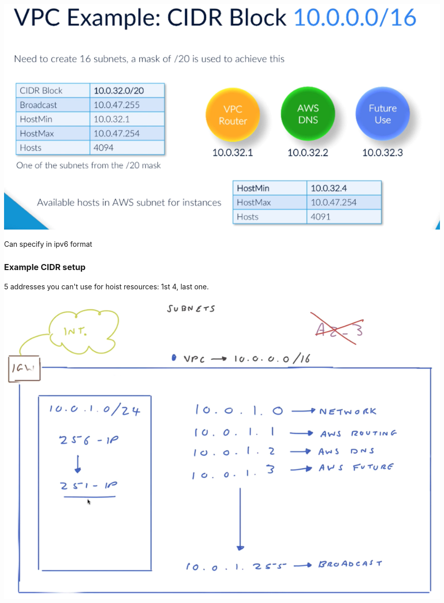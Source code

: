 ![](jbnotes_images/AWS_SAA_C02_networking_2020-11-19-14-44-23.png)

Can specify in ipv6 format

### Example CIDR setup

5 addresses you can't use for hoist resources: 1st 4, last one.

![](jbnotes_images/AWS_SAA_C02_networking_2020-11-19-16-59-15.png)
